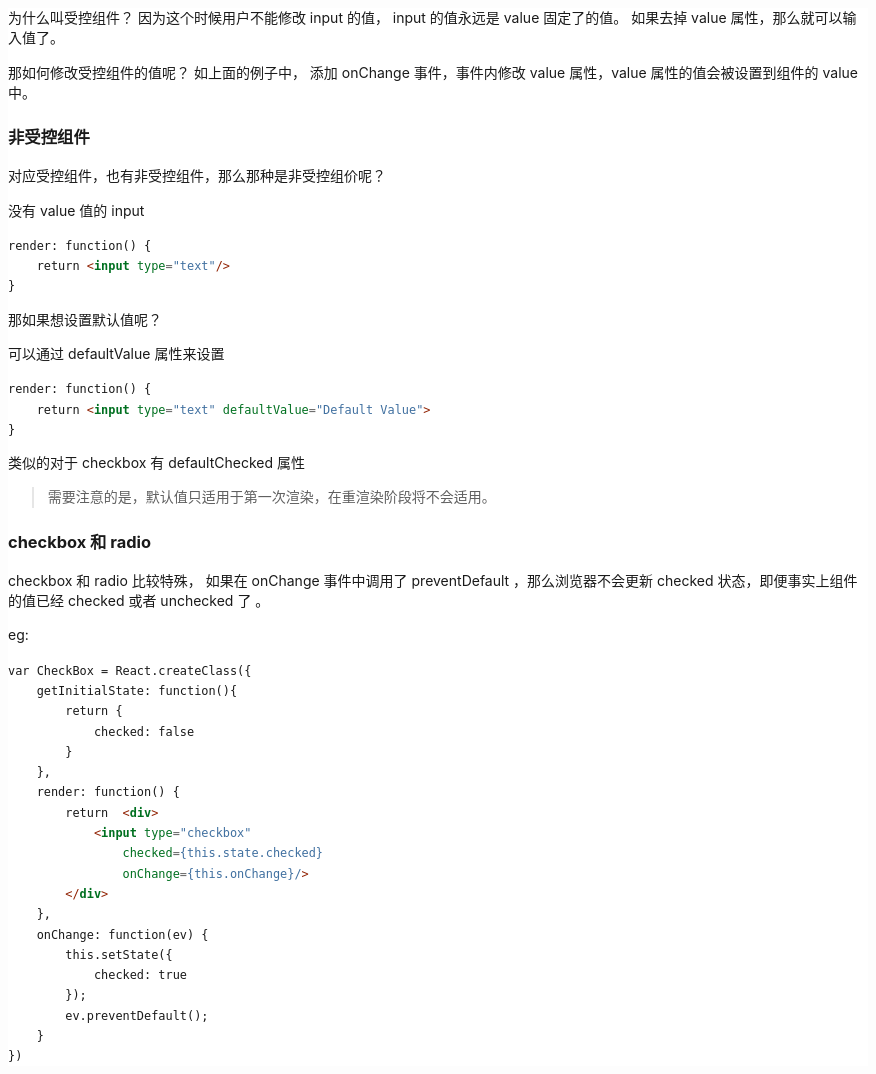 为什么叫受控组件？ 因为这个时候用户不能修改 input 的值， input 的值永远是 value 固定了的值。
如果去掉 value 属性，那么就可以输入值了。

那如何修改受控组件的值呢？ 如上面的例子中， 添加 onChange 事件，事件内修改 value 属性，value 属性的值会被设置到组件的 value 中。


### 非受控组件

对应受控组件，也有非受控组件，那么那种是非受控组价呢？

没有 value 值的 input 

```html
render: function() {
    return <input type="text"/>
}
```

那如果想设置默认值呢？

可以通过 defaultValue 属性来设置

```html
render: function() {
    return <input type="text" defaultValue="Default Value">
}
```

类似的对于 checkbox 有 defaultChecked 属性

> 需要注意的是，默认值只适用于第一次渲染，在重渲染阶段将不会适用。

### checkbox 和 radio 

checkbox 和 radio 比较特殊， 如果在 onChange 事件中调用了 preventDefault ，那么浏览器不会更新 checked 状态，即便事实上组件的值已经 checked 或者 unchecked 了 。

eg:

```html
var CheckBox = React.createClass({
    getInitialState: function(){
        return {
            checked: false
        }
    },
    render: function() {
        return  <div>
            <input type="checkbox" 
                checked={this.state.checked} 
                onChange={this.onChange}/>
        </div>
    },
    onChange: function(ev) {
        this.setState({
            checked: true
        });
        ev.preventDefault();
    }
})
```
